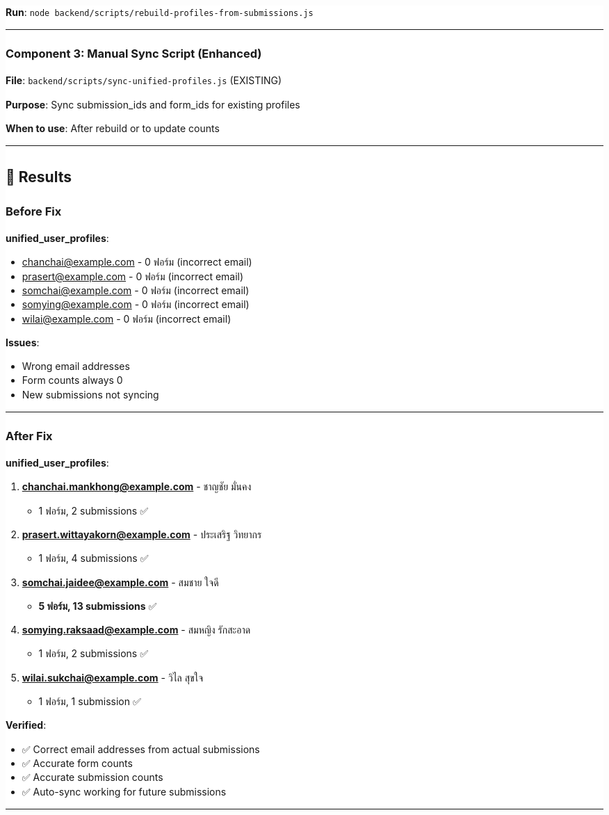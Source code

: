 **Run**: `node backend/scripts/rebuild-profiles-from-submissions.js`

---

### Component 3: Manual Sync Script (Enhanced)

**File**: `backend/scripts/sync-unified-profiles.js` (EXISTING)

**Purpose**: Sync submission_ids and form_ids for existing profiles

**When to use**: After rebuild or to update counts

---

## 📝 Results

### Before Fix

**unified_user_profiles**:
- chanchai@example.com - 0 ฟอร์ม (incorrect email)
- prasert@example.com - 0 ฟอร์ม (incorrect email)
- somchai@example.com - 0 ฟอร์ม (incorrect email)
- somying@example.com - 0 ฟอร์ม (incorrect email)
- wilai@example.com - 0 ฟอร์ม (incorrect email)

**Issues**:
- Wrong email addresses
- Form counts always 0
- New submissions not syncing

---

### After Fix

**unified_user_profiles**:
1. **chanchai.mankhong@example.com** - ชาญชัย มั่นคง
   - 1 ฟอร์ม, 2 submissions ✅

2. **prasert.wittayakorn@example.com** - ประเสริฐ วิทยากร
   - 1 ฟอร์ม, 4 submissions ✅

3. **somchai.jaidee@example.com** - สมชาย ใจดี
   - **5 ฟอร์ม, 13 submissions** ✅

4. **somying.raksaad@example.com** - สมหญิง รักสะอาด
   - 1 ฟอร์ม, 2 submissions ✅

5. **wilai.sukchai@example.com** - วิไล สุขใจ
   - 1 ฟอร์ม, 1 submission ✅

**Verified**:
- ✅ Correct email addresses from actual submissions
- ✅ Accurate form counts
- ✅ Accurate submission counts
- ✅ Auto-sync working for future submissions

---